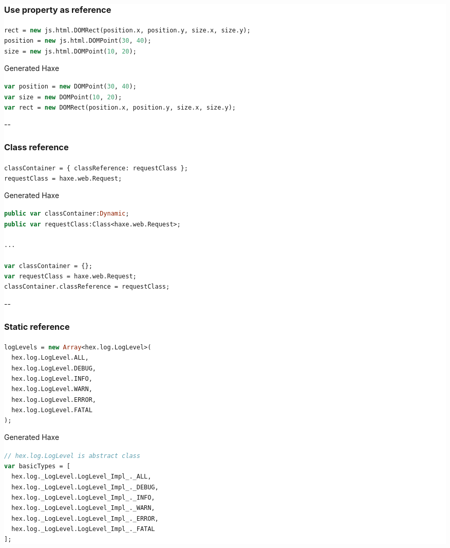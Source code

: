 ### Use property as reference
```haxe
rect = new js.html.DOMRect(position.x, position.y, size.x, size.y);
position = new js.html.DOMPoint(30, 40);
size = new js.html.DOMPoint(10, 20);
```
Generated Haxe
```haxe
var position = new DOMPoint(30, 40);
var size = new DOMPoint(10, 20);
var rect = new DOMRect(position.x, position.y, size.x, size.y);
```

--

### Class reference

```haxe
classContainer = { classReference: requestClass };
requestClass = haxe.web.Request;
```
Generated Haxe
```haxe
public var classContainer:Dynamic;
public var requestClass:Class<haxe.web.Request>;

... 

var classContainer = {};
var requestClass = haxe.web.Request;
classContainer.classReference = requestClass;
```

--

### Static reference
```haxe
logLevels = new Array<hex.log.LogLevel>(
  hex.log.LogLevel.ALL, 
  hex.log.LogLevel.DEBUG, 
  hex.log.LogLevel.INFO, 
  hex.log.LogLevel.WARN, 
  hex.log.LogLevel.ERROR, 
  hex.log.LogLevel.FATAL
);
```
Generated Haxe
```haxe
// hex.log.LogLevel is abstract class
var basicTypes = [ 
  hex.log._LogLevel.LogLevel_Impl_._ALL, 
  hex.log._LogLevel.LogLevel_Impl_._DEBUG, 
  hex.log._LogLevel.LogLevel_Impl_._INFO, 
  hex.log._LogLevel.LogLevel_Impl_._WARN, 
  hex.log._LogLevel.LogLevel_Impl_._ERROR, 
  hex.log._LogLevel.LogLevel_Impl_._FATAL
];
```
